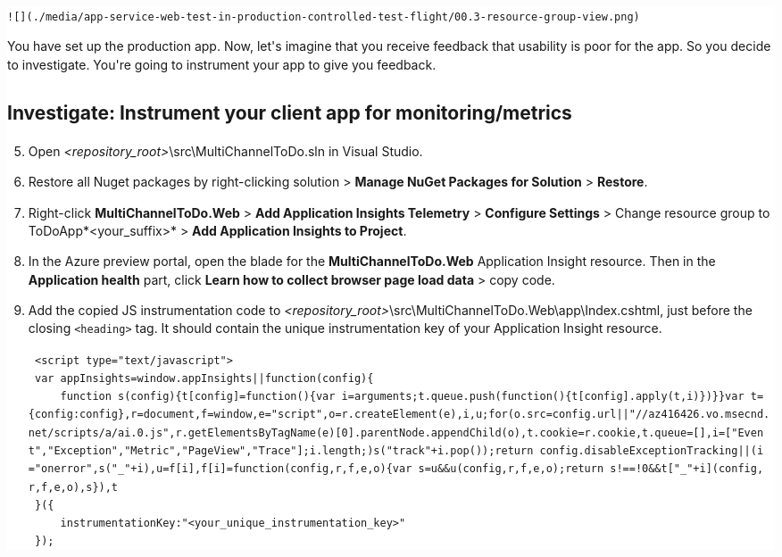 	![](./media/app-service-web-test-in-production-controlled-test-flight/00.3-resource-group-view.png)

You have set up the production app.  Now, let's imagine that you receive feedback that usability is poor for the app. So you decide to investigate. You're going to instrument your app to give you feedback.

## Investigate: Instrument your client app for monitoring/metrics

5. Open *&lt;repository_root>*\src\MultiChannelToDo.sln in Visual Studio.
6. Restore all Nuget packages by right-clicking solution > **Manage NuGet Packages for Solution** > **Restore**.
6. Right-click **MultiChannelToDo.Web** > **Add Application Insights Telemetry** > **Configure Settings** > Change resource group to ToDoApp*&lt;your_suffix>* > **Add Application Insights to Project**.
7. In the Azure preview portal, open the blade for the **MultiChannelToDo.Web** Application Insight resource. Then in the **Application health** part, click **Learn how to collect browser page load data** > copy code.
7. Add the copied JS instrumentation code to *&lt;repository_root>*\src\MultiChannelToDo.Web\app\Index.cshtml, just before the closing `<heading>` tag. It should contain the unique instrumentation key of your Application Insight resource.

        <script type="text/javascript">
        var appInsights=window.appInsights||function(config){
            function s(config){t[config]=function(){var i=arguments;t.queue.push(function(){t[config].apply(t,i)})}}var t={config:config},r=document,f=window,e="script",o=r.createElement(e),i,u;for(o.src=config.url||"//az416426.vo.msecnd.net/scripts/a/ai.0.js",r.getElementsByTagName(e)[0].parentNode.appendChild(o),t.cookie=r.cookie,t.queue=[],i=["Event","Exception","Metric","PageView","Trace"];i.length;)s("track"+i.pop());return config.disableExceptionTracking||(i="onerror",s("_"+i),u=f[i],f[i]=function(config,r,f,e,o){var s=u&&u(config,r,f,e,o);return s!==!0&&t["_"+i](config,r,f,e,o),s}),t
        }({
            instrumentationKey:"<your_unique_instrumentation_key>"
        });
